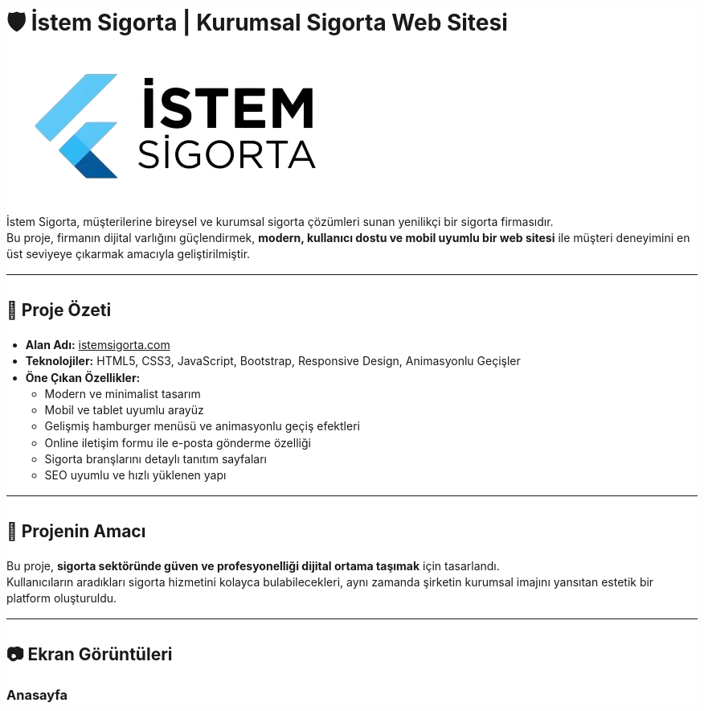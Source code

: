 # 🛡️ İstem Sigorta | Kurumsal Sigorta Web Sitesi

![İstem Sigorta Logo](img/logo.jpg)

İstem Sigorta, müşterilerine bireysel ve kurumsal sigorta çözümleri sunan yenilikçi bir sigorta firmasıdır.  
Bu proje, firmanın dijital varlığını güçlendirmek, **modern, kullanıcı dostu ve mobil uyumlu bir web sitesi** ile müşteri deneyimini en üst seviyeye çıkarmak amacıyla geliştirilmiştir.

---

## 📌 Proje Özeti
- **Alan Adı:** [istemsigorta.com](https://www.istemsigorta.com)
- **Teknolojiler:** HTML5, CSS3, JavaScript, Bootstrap, Responsive Design, Animasyonlu Geçişler
- **Öne Çıkan Özellikler:**
  - Modern ve minimalist tasarım
  - Mobil ve tablet uyumlu arayüz
  - Gelişmiş hamburger menüsü ve animasyonlu geçiş efektleri
  - Online iletişim formu ile e-posta gönderme özelliği
  - Sigorta branşlarını detaylı tanıtım sayfaları
  - SEO uyumlu ve hızlı yüklenen yapı

---

## 🎯 Projenin Amacı
Bu proje, **sigorta sektöründe güven ve profesyonelliği dijital ortama taşımak** için tasarlandı.  
Kullanıcıların aradıkları sigorta hizmetini kolayca bulabilecekleri, aynı zamanda şirketin kurumsal imajını yansıtan estetik bir platform oluşturuldu.

---

## 📷 Ekran Görüntüleri

### Anasayfa